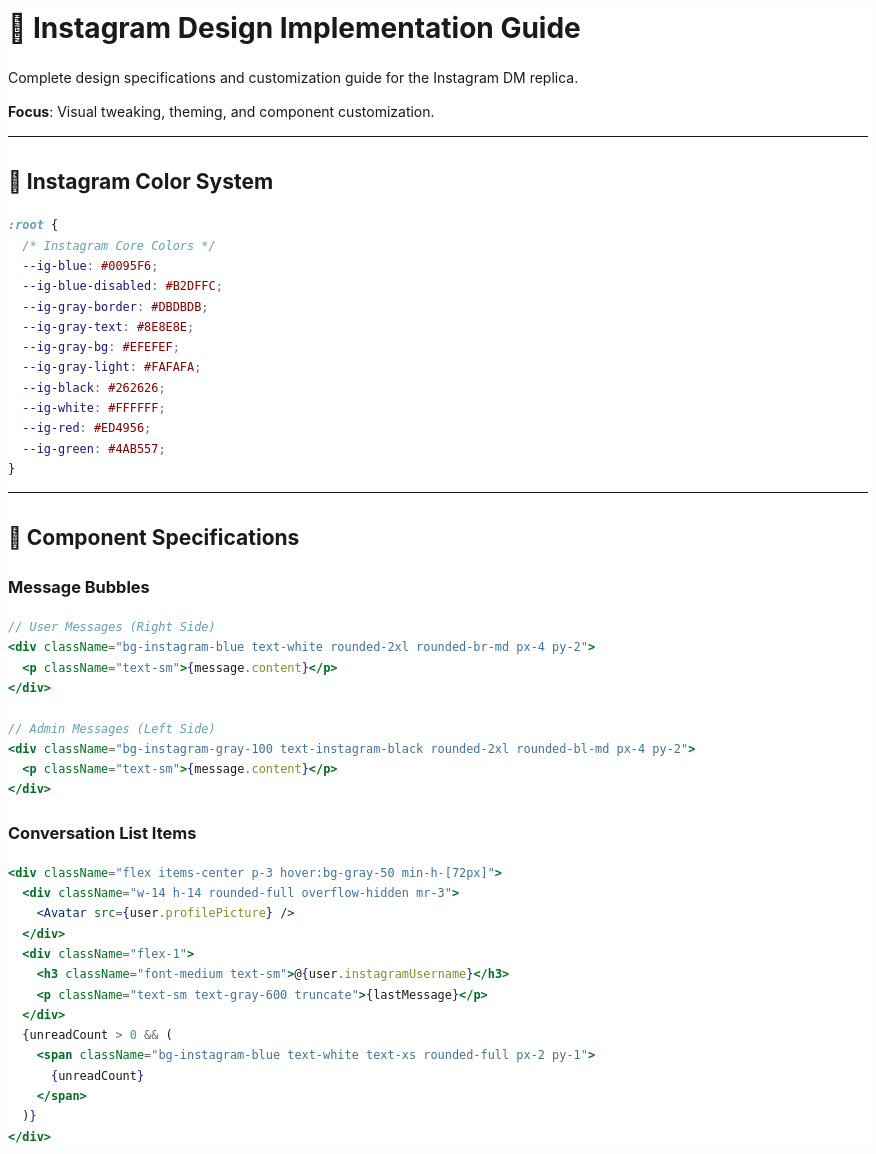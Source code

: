 # 🎨 Instagram Design Implementation Guide

Complete design specifications and customization guide for the Instagram DM replica.

**Focus**: Visual tweaking, theming, and component customization.

---

## 🎨 Instagram Color System

```css
:root {
  /* Instagram Core Colors */
  --ig-blue: #0095F6;
  --ig-blue-disabled: #B2DFFC;
  --ig-gray-border: #DBDBDB;
  --ig-gray-text: #8E8E8E;
  --ig-gray-bg: #EFEFEF;
  --ig-gray-light: #FAFAFA;
  --ig-black: #262626;
  --ig-white: #FFFFFF;
  --ig-red: #ED4956;
  --ig-green: #4AB557;
}
```

---

## 📱 Component Specifications

### Message Bubbles
```jsx
// User Messages (Right Side)
<div className="bg-instagram-blue text-white rounded-2xl rounded-br-md px-4 py-2">
  <p className="text-sm">{message.content}</p>
</div>

// Admin Messages (Left Side)  
<div className="bg-instagram-gray-100 text-instagram-black rounded-2xl rounded-bl-md px-4 py-2">
  <p className="text-sm">{message.content}</p>
</div>
```

### Conversation List Items
```jsx
<div className="flex items-center p-3 hover:bg-gray-50 min-h-[72px]">
  <div className="w-14 h-14 rounded-full overflow-hidden mr-3">
    <Avatar src={user.profilePicture} />
  </div>
  <div className="flex-1">
    <h3 className="font-medium text-sm">@{user.instagramUsername}</h3>
    <p className="text-sm text-gray-600 truncate">{lastMessage}</p>
  </div>
  {unreadCount > 0 && (
    <span className="bg-instagram-blue text-white text-xs rounded-full px-2 py-1">
      {unreadCount}
    </span>
  )}
</div>
```
